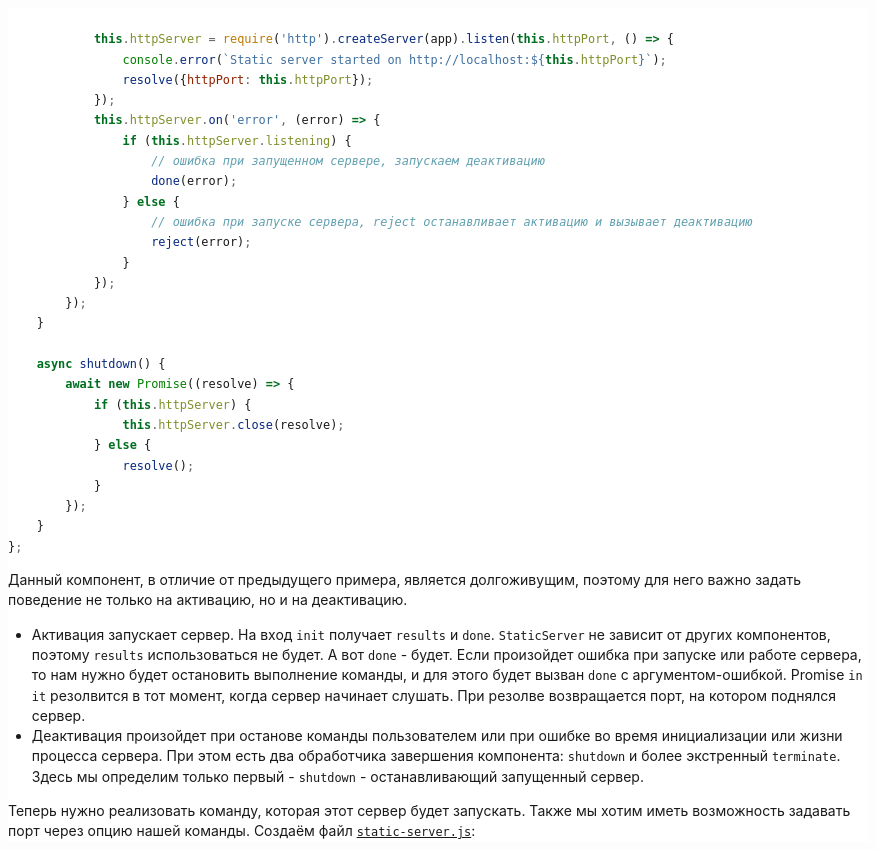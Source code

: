 ```js

            this.httpServer = require('http').createServer(app).listen(this.httpPort, () => {
                console.error(`Static server started on http://localhost:${this.httpPort}`);
                resolve({httpPort: this.httpPort});
            });
            this.httpServer.on('error', (error) => {
                if (this.httpServer.listening) {
                    // ошибка при запущенном сервере, запускаем деактивацию
                    done(error);
                } else {
                    // ошибка при запуске сервера, reject останавливает активацию и вызывает деактивацию
                    reject(error);
                }
            });
        });
    }

    async shutdown() {
        await new Promise((resolve) => {
            if (this.httpServer) {
                this.httpServer.close(resolve);
            } else {
                resolve();
            }
        });
    }
};
```

Данный компонент, в отличие от предыдущего примера, является долгоживущим, поэтому для него важно задать поведение не
только на активацию, но и на деактивацию.

* Активация запускает сервер. На вход `init` получает `results` и `done`. `StaticServer` не зависит от других компонентов,
поэтому `results` использоваться не будет. А вот `done` - будет. Если произойдет ошибка при запуске или работе сервера,
то нам нужно будет остановить выполнение команды, и для этого будет вызван `done` с аргументом-ошибкой.
Promise `init` резолвится в тот момент, когда сервер начинает слушать. При резолве возвращается порт, на котором поднялся сервер. 
* Деактивация произойдет при останове команды пользователем или при ошибке во время инициализации или жизни процесса
сервера. При этом есть два обработчика завершения компонента: `shutdown` и более экстренный `terminate`. Здесь мы
определим только первый - `shutdown` - останавливающий запущенный сервер.

Теперь нужно реализовать команду, которая этот сервер будет запускать. Также мы хотим иметь возможность задавать порт
через опцию нашей команды. Создаём файл [`static-server.js`](https://a.yandex-team.ru/arc_vcs/frontend/projects/infratest/packages/archon-example/configs/archon/commands/static-server.js):
